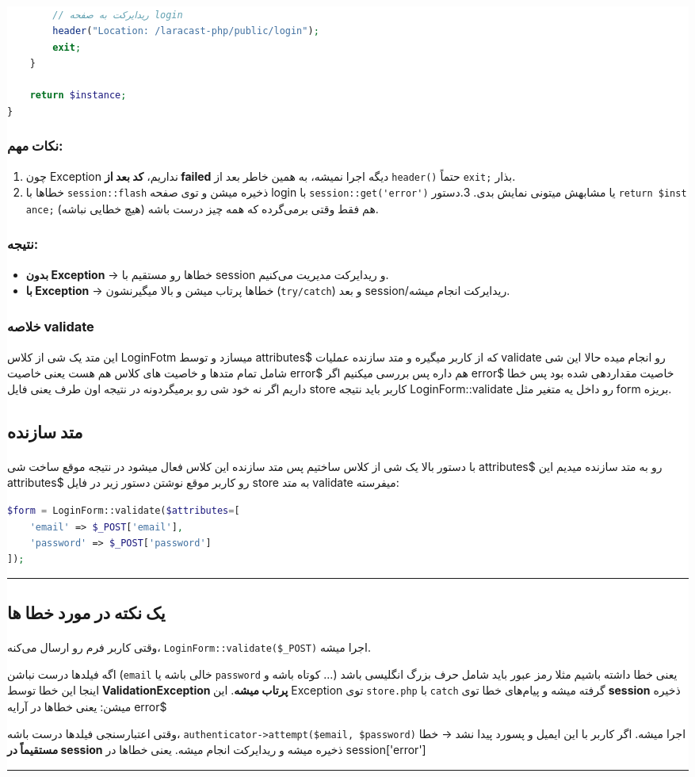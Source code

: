 ```php
        // ریدایرکت به صفحه login
        header("Location: /laracast-php/public/login");
        exit;
    }

    return $instance;
}

```
### نکات مهم:

1. چون Exception نداریم، **کد بعد از failed** دیگه اجرا نمیشه، به همین خاطر بعد از `header()` حتماً `exit;` بذار.
2. خطاها با `session::flash` ذخیره میشن و توی صفحه login با `session::get('error')` یا مشابهش میتونی نمایش بدی.
   3.دستور `return $instance;` هم فقط وقتی برمی‌گرده که همه چیز درست باشه (هیچ خطایی نباشه).
### نتیجه:
- **بدون Exception** → خطاها رو مستقیم با session و ریدایرکت مدیریت می‌کنیم.
- **با Exception** → خطاها پرتاب میشن و بالا میگیرنشون (`try/catch`) و بعد session/ریدایرکت انجام میشه.
### خلاصه validate
این  متد یک شی از کلاس LoginFotm میسازد و توسط attributes$ که از کاربر میگیره و متد سازنده عملیات validate رو انجام میده حالا این شی شامل تمام متدها و خاصیت های کلاس هم هست یعنی خاصیت error$ هم داره پس بررسی میکنیم اگر error$ خاصیت مقداردهی شده بود پس خطا داریم اگر نه خود شی رو برمیگردونه در نتیجه اون طرف یعنی فایل store کاربر باید نتیجه LoginForm::validate رو داخل یه متغیر مثل form بریزه.

## متد سازنده
با دستور بالا یک شی از کلاس ساختیم پس متد سازنده این کلاس فعال میشود در نتیجه موقع ساخت شی attributes$ رو به متد سازنده میدیم این attributes$ رو کاربر موقع نوشتن دستور زیر در فایل store به متد validate میفرسته:
```php
$form = LoginForm::validate($attributes=[  
    'email' => $_POST['email'],  
    'password' => $_POST['password']  
]);
```

 ---
## یک نکته در مورد خطا ها
وقتی کاربر فرم رو ارسال می‌کنه، `LoginForm::validate($_POST)` اجرا میشه.

اگه فیلدها درست نباشن (`email` خالی باشه یا `password` کوتاه باشه و ...) یعنی  خطا داشته باشیم مثلا رمز عبور باید شامل حرف بزرگ انگلیسی باشد اینجا این خطا توسط **ValidationException پرتاب میشه**.
این Exception توی `store.php` با `catch` گرفته میشه و پیام‌های خطا توی **session** ذخیره میشن: یعنی خطاها در آرایه error$

وقتی اعتبارسنجی فیلدها درست باشه، `authenticator->attempt($email, $password)` اجرا میشه.
اگر کاربر با این ایمیل و پسورد پیدا نشد → خطا **مستقیماً در session** ذخیره میشه و ریدایرکت انجام میشه. یعنی خطاها در session['error']

---
